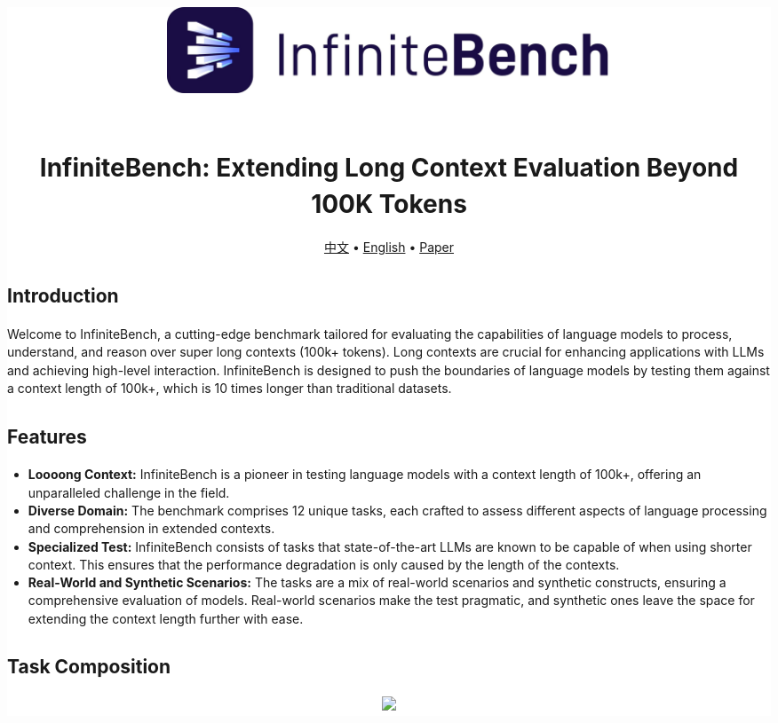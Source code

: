 <div align="center">
  <img src="figs/InfiniteBench.jpg" width="500px"/>
  <br />
  <br />
  
# InfiniteBench: Extending Long Context Evaluation Beyond 100K Tokens

<p align="center">
  <a href="./README_ZH.md">中文</a> •
  <a href="./README.md">English</a> •
  <a href="https://arxiv.org/abs/2402.13718">Paper</a>
</p>

</div>

## Introduction

Welcome to InfiniteBench, a cutting-edge benchmark tailored for evaluating the capabilities of language models to process, understand, and reason over super long contexts (100k+ tokens). Long contexts are crucial for enhancing applications with LLMs and achieving high-level interaction. InfiniteBench is designed to push the boundaries of language models by testing them against a context length of 100k+, which is 10 times longer than traditional datasets.

## Features

- **Loooong Context:** InfiniteBench is a pioneer in testing language models with a context length of 100k+, offering an unparalleled challenge in the field.
- **Diverse Domain:** The benchmark comprises 12 unique tasks, each crafted to assess different aspects of language processing and comprehension in extended contexts.
- **Specialized Test:** InfiniteBench consists of tasks that state-of-the-art LLMs are known to be capable of when using shorter context. This ensures that the performance degradation is only caused by the length of the contexts.
- **Real-World and Synthetic Scenarios:** The tasks are a mix of real-world scenarios and synthetic constructs, ensuring a comprehensive evaluation of models. Real-world scenarios make the test pragmatic, and synthetic ones leave the space for extending the context length further with ease.

## Task Composition

<div align="center">
  <img src="figs/data_pie.png" width="480px">
</div>
